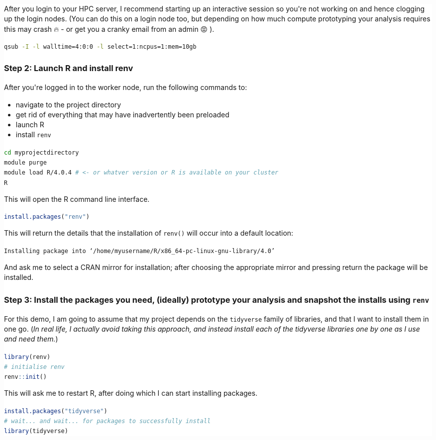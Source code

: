 After you login to your HPC server, I recommend starting up an interactive session so you're not working on and hence clogging up the login nodes. (You can do this on a login node too, but depending on how much compute prototyping your analysis requires this may crash :fire: - or get you a cranky email from an admin :rage: ).

```sh
qsub -I -l walltime=4:0:0 -l select=1:ncpus=1:mem=10gb
```

### Step 2: Launch R and install renv  

After you're logged in to the worker node, run the following commands to:

- navigate to the project directory
- get rid of everything that may have inadvertently been preloaded
- launch R
- install `renv` 

```sh
cd myprojectdirectory
module purge
module load R/4.0.4 # <- or whatver version or R is available on your cluster
R
```

This will open the R command line interface.

```R
install.packages("renv")
```

This will return the details that the installation of `renv()` will occur into a default location:

```sh
Installing package into ‘/home/myusername/R/x86_64-pc-linux-gnu-library/4.0’
```

And ask me to select a CRAN mirror for installation; after choosing the appropriate mirror and pressing return the package will be installed.

### Step 3: Install the packages you need, (ideally) prototype your analysis and snapshot the installs using `renv`

For this demo, I am going to assume that my project depends on the `tidyverse` family of libraries, and that I want to install them in one go. (*In real life, I actually avoid taking this approach, and instead install each of the tidyverse libraries one by one as I use and need them.*)

```R
library(renv)
# initialise renv
renv::init()
```

This will ask me to restart R, after doing which I can start installing packages.

```R
install.packages("tidyverse")
# wait... and wait... for packages to successfully install
library(tidyverse)
```
